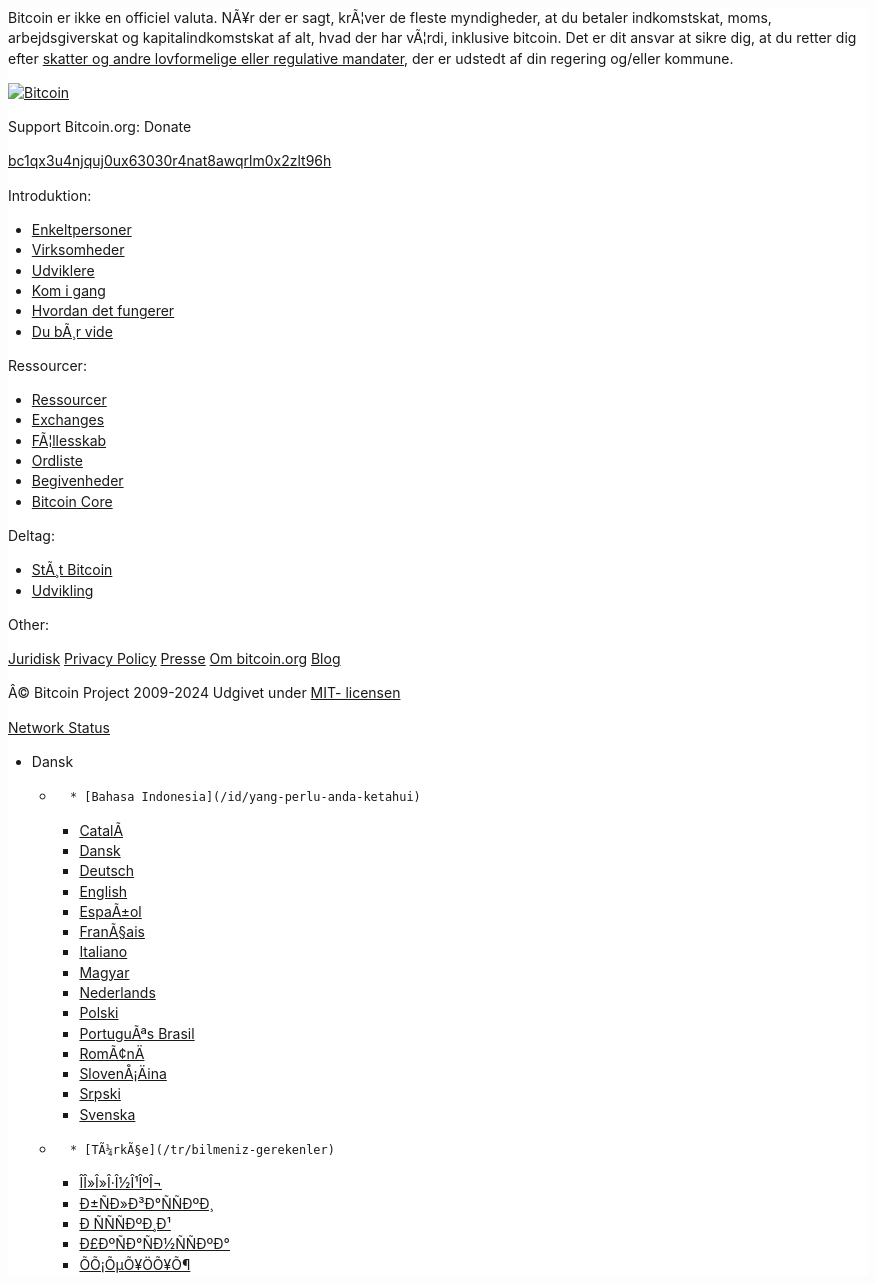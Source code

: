 Bitcoin er ikke en officiel valuta. NÃ¥r der er sagt, krÃ¦ver de fleste
myndigheder, at du betaler indkomstskat, moms, arbejdsgiverskat og
kapitalindkomstskat af alt, hvad der har vÃ¦rdi, inklusive bitcoin. Det er dit
ansvar at sikre dig, at du retter dig efter [skatter og andre lovformelige
eller regulative
mandater](https://en.wikipedia.org/wiki/Legality_of_bitcoin_by_country), der
er udstedt af din regering og/eller kommune.

[ ![Bitcoin](/img/icons/logo-footer.svg?1716491272) ](/da/)

Support Bitcoin.org: Donate

[bc1qx3u4njquj0ux63030r4nat8awqrlm0x2zlt96h](bitcoin:bc1qx3u4njquj0ux63030r4nat8awqrlm0x2zlt96h)

Introduktion:

  * [Enkeltpersoner](/da/bitcoin-for-enkeltpersoner)
  * [Virksomheder](/da/bitcoin-for-virksomheder)
  * [Udviklere](https://developer.bitcoin.org/)
  * [Kom i gang](/da/kom-i-gang)
  * [Hvordan det fungerer](/da/hvordan-det-fungerer)
  * [Du bÃ¸r vide](/da/du-boer-vide)

Ressourcer:

  * [Ressourcer](/da/ressourcer)
  * [Exchanges](/da/udvekslinger)
  * [FÃ¦llesskab](/da/faellesskab)
  * [Ordliste ](/da/ordliste)
  * [Begivenheder](/da/begivenheder)
  * [Bitcoin Core](/da/hent)

Deltag:

  * [StÃ¸t Bitcoin](/da/stoet-bitcoin)
  * [Udvikling](/da/udvikling)

Other:

[Juridisk](/da/juridisk) [Privacy Policy](/en/privacy) [Presse](/da/presse)
[Om bitcoin.org](/da/om-os) [Blog](/en/blog)

Â© Bitcoin Project 2009-2024 Udgivet under [MIT-
licensen](http://opensource.org/licenses/mit-license.php)

[Network Status](/en/alerts)

  * Dansk
    *       * [Bahasa Indonesia](/id/yang-perlu-anda-ketahui)
      * [CatalÃ ](/ca/necessites-saber)
      * [Dansk](/da/du-boer-vide)
      * [Deutsch](/de/das-sollten-sie-wissen)
      * [English](/en/you-need-to-know)
      * [EspaÃ±ol](/es/debes-saber)
      * [FranÃ§ais](/fr/vous-devez-savoir)
      * [Italiano](/it/da-sapere)
      * [Magyar](/hu/amit-tudnia-erdemes)
      * [Nederlands](/nl/wat-u-moet-weten)
      * [Polski](/pl/co-potrzebujesz-wiedziec)
      * [PortuguÃªs Brasil](/pt_BR/voce-precisa-saber)
      * [RomÃ¢nÄ](/ro/ce-trebuie-sa-stii)
      * [SlovenÅ¡Äina](/sl/kaj-moram-vedeti)
      * [Srpski](/sr/trebali-bi-da-znate)
      * [Svenska](/sv/du-behover-kanna-till)
    *       * [TÃ¼rkÃ§e](/tr/bilmeniz-gerekenler)
      * [ÎÎ»Î»Î·Î½Î¹ÎºÎ¬](/el/you-need-to-know)
      * [Ð±ÑÐ»Ð³Ð°ÑÑÐºÐ¸](/bg/you-need-to-know)
      * [Ð ÑÑÑÐºÐ¸Ð¹](/ru/you-need-to-know)
      * [Ð£ÐºÑÐ°ÑÐ½ÑÑÐºÐ°](/uk/you-need-to-know)
      * [ÕÕ¡ÕµÕ¥ÖÕ¥Õ¶](/hy/you-need-to-know)